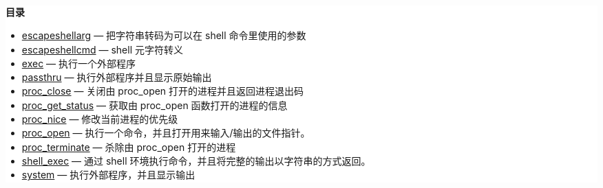 **目录**

-   [escapeshellarg](/ref/exec.html#escapeshellarg) —
    把字符串转码为可以在 shell 命令里使用的参数
-   [escapeshellcmd](/ref/exec.html#escapeshellcmd) — shell 元字符转义
-   [exec](/ref/exec.html#exec) — 执行一个外部程序
-   [passthru](/ref/exec.html#passthru) — 执行外部程序并且显示原始输出
-   [proc\_close](/ref/exec.html#proc_close) — 关闭由 proc\_open
    打开的进程并且返回进程退出码
-   [proc\_get\_status](/ref/exec.html#proc_get_status) — 获取由
    proc\_open 函数打开的进程的信息
-   [proc\_nice](/ref/exec.html#proc_nice) — 修改当前进程的优先级
-   [proc\_open](/ref/exec.html#proc_open) —
    执行一个命令，并且打开用来输入/输出的文件指针。
-   [proc\_terminate](/ref/exec.html#proc_terminate) — 杀除由 proc\_open
    打开的进程
-   [shell\_exec](/ref/exec.html#shell_exec) — 通过 shell
    环境执行命令，并且将完整的输出以字符串的方式返回。
-   [system](/ref/exec.html#system) — 执行外部程序，并且显示输出
